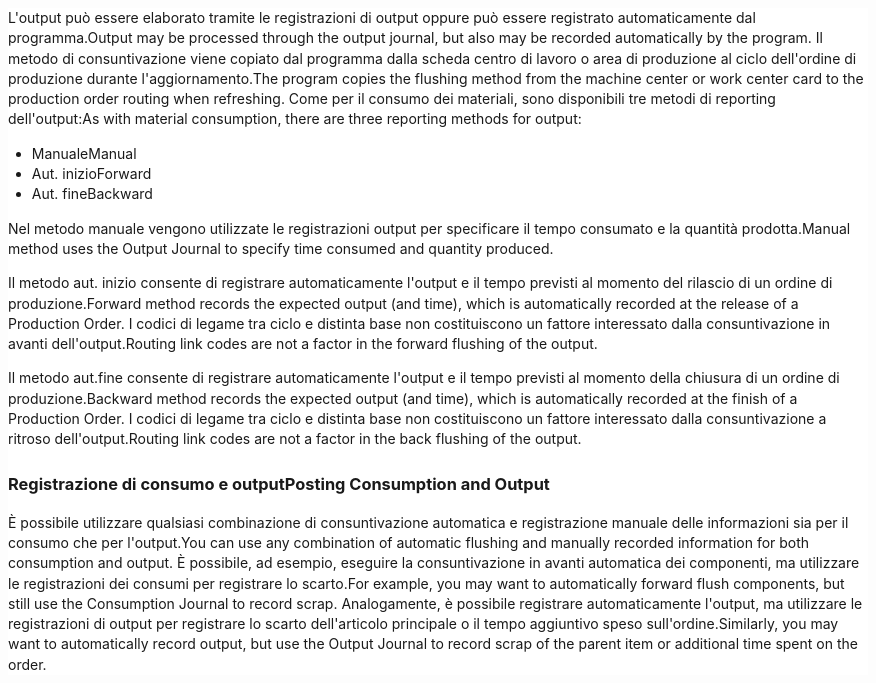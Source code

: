 <span data-ttu-id="54a96-257">L'output può essere elaborato tramite le registrazioni di output oppure può essere registrato automaticamente dal programma.</span><span class="sxs-lookup"><span data-stu-id="54a96-257">Output may be processed through the output journal, but also may be recorded automatically by the program.</span></span> <span data-ttu-id="54a96-258">Il metodo di consuntivazione viene copiato dal programma dalla scheda centro di lavoro o area di produzione al ciclo dell'ordine di produzione durante l'aggiornamento.</span><span class="sxs-lookup"><span data-stu-id="54a96-258">The program copies the flushing method from the machine center or work center card to the production order routing when refreshing.</span></span> <span data-ttu-id="54a96-259">Come per il consumo dei materiali, sono disponibili tre metodi di reporting dell'output:</span><span class="sxs-lookup"><span data-stu-id="54a96-259">As with material consumption, there are three reporting methods for output:</span></span>  

- <span data-ttu-id="54a96-260">Manuale</span><span class="sxs-lookup"><span data-stu-id="54a96-260">Manual</span></span>  
- <span data-ttu-id="54a96-261">Aut. inizio</span><span class="sxs-lookup"><span data-stu-id="54a96-261">Forward</span></span>  
- <span data-ttu-id="54a96-262">Aut. fine</span><span class="sxs-lookup"><span data-stu-id="54a96-262">Backward</span></span>  

<span data-ttu-id="54a96-263">Nel metodo manuale vengono utilizzate le registrazioni output per specificare il tempo consumato e la quantità prodotta.</span><span class="sxs-lookup"><span data-stu-id="54a96-263">Manual method uses the Output Journal to specify time consumed and quantity produced.</span></span>  

<span data-ttu-id="54a96-264">Il metodo aut. inizio consente di registrare automaticamente l'output e il tempo previsti al momento del rilascio di un ordine di produzione.</span><span class="sxs-lookup"><span data-stu-id="54a96-264">Forward method records the expected output (and time), which is automatically recorded at the release of a Production Order.</span></span> <span data-ttu-id="54a96-265">I codici di legame tra ciclo e distinta base non costituiscono un fattore interessato dalla consuntivazione in avanti dell'output.</span><span class="sxs-lookup"><span data-stu-id="54a96-265">Routing link codes are not a factor in the forward flushing of the output.</span></span>  

<span data-ttu-id="54a96-266">Il metodo aut.fine consente di registrare automaticamente l'output e il tempo previsti al momento della chiusura di un ordine di produzione.</span><span class="sxs-lookup"><span data-stu-id="54a96-266">Backward method records the expected output (and time), which is automatically recorded at the finish of a Production Order.</span></span> <span data-ttu-id="54a96-267">I codici di legame tra ciclo e distinta base non costituiscono un fattore interessato dalla consuntivazione a ritroso dell'output.</span><span class="sxs-lookup"><span data-stu-id="54a96-267">Routing link codes are not a factor in the back flushing of the output.</span></span>  

### <a name="posting-consumption-and-output"></a><span data-ttu-id="54a96-268">Registrazione di consumo e output</span><span class="sxs-lookup"><span data-stu-id="54a96-268">Posting Consumption and Output</span></span>  
<span data-ttu-id="54a96-269">È possibile utilizzare qualsiasi combinazione di consuntivazione automatica e registrazione manuale delle informazioni sia per il consumo che per l'output.</span><span class="sxs-lookup"><span data-stu-id="54a96-269">You can use any combination of automatic flushing and manually recorded information for both consumption and output.</span></span> <span data-ttu-id="54a96-270">È possibile, ad esempio, eseguire la consuntivazione in avanti automatica dei componenti, ma utilizzare le registrazioni dei consumi per registrare lo scarto.</span><span class="sxs-lookup"><span data-stu-id="54a96-270">For example, you may want to automatically forward flush components, but still use the Consumption Journal to record scrap.</span></span> <span data-ttu-id="54a96-271">Analogamente, è possibile registrare automaticamente l'output, ma utilizzare le registrazioni di output per registrare lo scarto dell'articolo principale o il tempo aggiuntivo speso sull'ordine.</span><span class="sxs-lookup"><span data-stu-id="54a96-271">Similarly, you may want to automatically record output, but use the Output Journal to record scrap of the parent item or additional time spent on the order.</span></span>  

